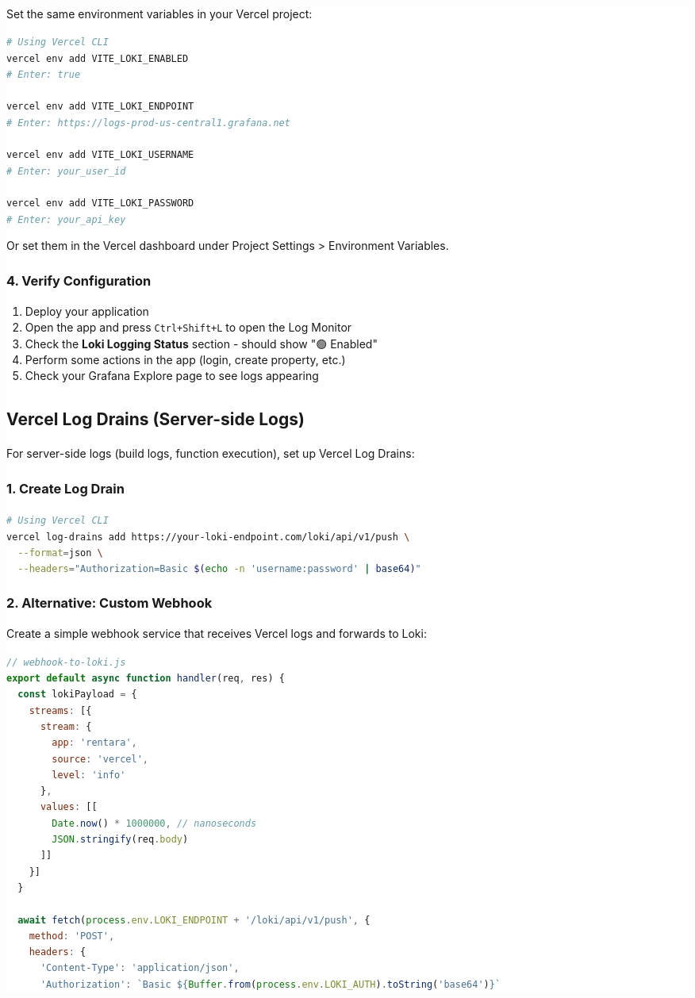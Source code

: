 Set the same environment variables in your Vercel project:

```bash
# Using Vercel CLI
vercel env add VITE_LOKI_ENABLED
# Enter: true

vercel env add VITE_LOKI_ENDPOINT
# Enter: https://logs-prod-us-central1.grafana.net

vercel env add VITE_LOKI_USERNAME
# Enter: your_user_id

vercel env add VITE_LOKI_PASSWORD
# Enter: your_api_key
```

Or set them in the Vercel dashboard under Project Settings > Environment Variables.

### 4. Verify Configuration

1. Deploy your application
2. Open the app and press `Ctrl+Shift+L` to open the Log Monitor
3. Check the **Loki Logging Status** section - should show "🟢 Enabled"
4. Perform some actions in the app (login, create property, etc.)
5. Check your Grafana Explore page to see logs appearing

## Vercel Log Drains (Server-side Logs)

For server-side logs (build logs, function execution), set up Vercel Log Drains:

### 1. Create Log Drain

```bash
# Using Vercel CLI
vercel log-drains add https://your-loki-endpoint.com/loki/api/v1/push \
  --format=json \
  --headers="Authorization=Basic $(echo -n 'username:password' | base64)"
```

### 2. Alternative: Custom Webhook

Create a simple webhook service that receives Vercel logs and forwards to Loki:

```javascript
// webhook-to-loki.js
export default async function handler(req, res) {
  const lokiPayload = {
    streams: [{
      stream: {
        app: 'rentara',
        source: 'vercel',
        level: 'info'
      },
      values: [[
        Date.now() * 1000000, // nanoseconds
        JSON.stringify(req.body)
      ]]
    }]
  }

  await fetch(process.env.LOKI_ENDPOINT + '/loki/api/v1/push', {
    method: 'POST',
    headers: {
      'Content-Type': 'application/json',
      'Authorization': `Basic ${Buffer.from(process.env.LOKI_AUTH).toString('base64')}`
```